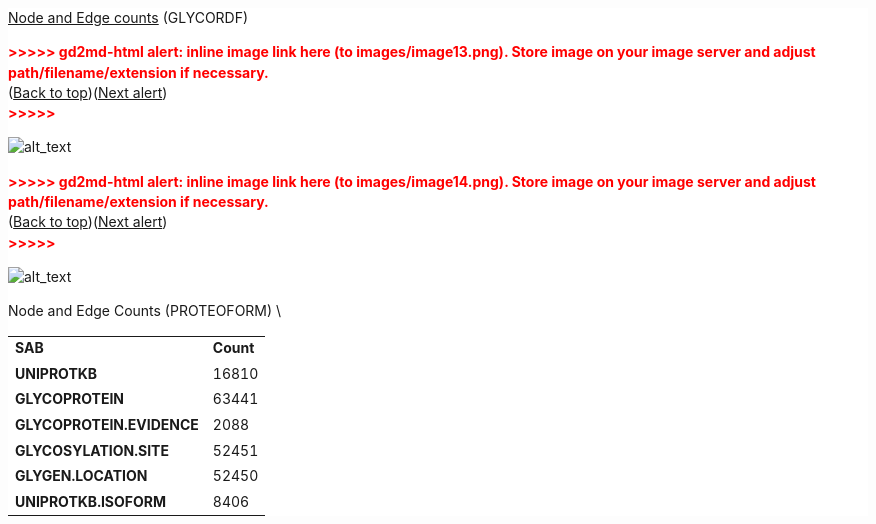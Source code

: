 <span style="text-decoration:underline;">Node and Edge counts</span> (GLYCORDF)



<p id="gdcalert13" ><span style="color: red; font-weight: bold">>>>>>  gd2md-html alert: inline image link here (to images/image13.png). Store image on your image server and adjust path/filename/extension if necessary. </span><br>(<a href="#">Back to top</a>)(<a href="#gdcalert14">Next alert</a>)<br><span style="color: red; font-weight: bold">>>>>> </span></p>


![alt_text](images/image13.png "image_tooltip")




<p id="gdcalert14" ><span style="color: red; font-weight: bold">>>>>>  gd2md-html alert: inline image link here (to images/image14.png). Store image on your image server and adjust path/filename/extension if necessary. </span><br>(<a href="#">Back to top</a>)(<a href="#gdcalert15">Next alert</a>)<br><span style="color: red; font-weight: bold">>>>>> </span></p>


![alt_text](images/image14.png "image_tooltip")


Node and Edge Counts (PROTEOFORM) \



<table>
  <tr>
   <td><strong>SAB</strong>
   </td>
   <td><strong>Count</strong>
   </td>
  </tr>
  <tr>
   <td><strong>UNIPROTKB</strong>
   </td>
   <td>16810
   </td>
  </tr>
  <tr>
   <td><strong>GLYCOPROTEIN</strong>
   </td>
   <td>63441
   </td>
  </tr>
  <tr>
   <td><strong>GLYCOPROTEIN.EVIDENCE</strong>
   </td>
   <td>2088
   </td>
  </tr>
  <tr>
   <td><strong>GLYCOSYLATION.SITE</strong>
   </td>
   <td>52451
   </td>
  </tr>
  <tr>
   <td><strong>GLYGEN.LOCATION</strong>
   </td>
   <td>52450
   </td>
  </tr>
  <tr>
   <td><strong>UNIPROTKB.ISOFORM</strong>
   </td>
   <td>8406
   </td>